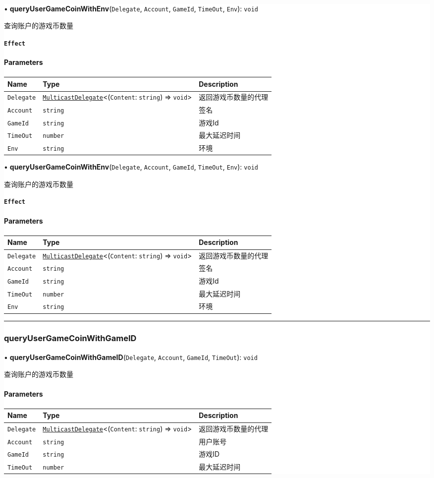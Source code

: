 
• **queryUserGameCoinWithEnv**(`Delegate`, `Account`, `GameId`, `TimeOut`, `Env`): `void`

查询账户的游戏币数量

**`Effect`**


#### Parameters

| Name | Type | Description |
| :------ | :------ | :------ |
| `Delegate` | [`MulticastDelegate`](../classes/Type.MulticastDelegate.md)<(`Content`: `string`) => `void`\> | 返回游戏币数量的代理 |
| `Account` | `string` | 签名 |
| `GameId` | `string` | 游戏Id |
| `TimeOut` | `number` | 最大延迟时间 |
| `Env` | `string` | 环境 |


• **queryUserGameCoinWithEnv**(`Delegate`, `Account`, `GameId`, `TimeOut`, `Env`): `void`

查询账户的游戏币数量

**`Effect`**


#### Parameters

| Name | Type | Description |
| :------ | :------ | :------ |
| `Delegate` | [`MulticastDelegate`](../classes/Type.MulticastDelegate.md)<(`Content`: `string`) => `void`\> | 返回游戏币数量的代理 |
| `Account` | `string` | 签名 |
| `GameId` | `string` | 游戏Id |
| `TimeOut` | `number` | 最大延迟时间 |
| `Env` | `string` | 环境 |


___

### queryUserGameCoinWithGameID <Score text="queryUserGameCoinWithGameID" /> 

• **queryUserGameCoinWithGameID**(`Delegate`, `Account`, `GameId`, `TimeOut`): `void` <Badge type="tip" text="client" />

查询账户的游戏币数量


#### Parameters

| Name | Type | Description |
| :------ | :------ | :------ |
| `Delegate` | [`MulticastDelegate`](../classes/Type.MulticastDelegate.md)<(`Content`: `string`) => `void`\> | 返回游戏币数量的代理 |
| `Account` | `string` | 用户账号 |
| `GameId` | `string` | 游戏ID |
| `TimeOut` | `number` | 最大延迟时间 |
